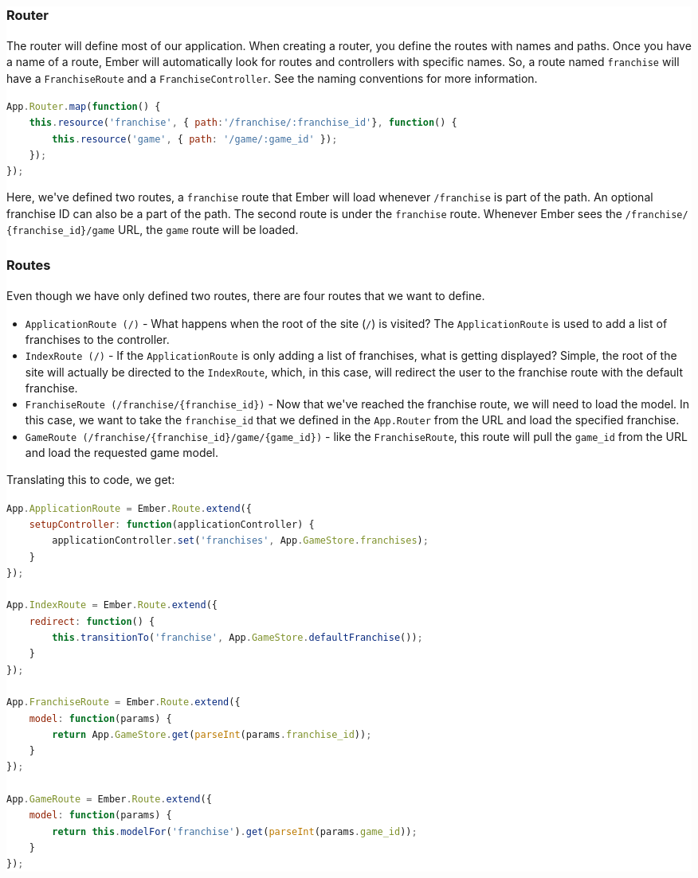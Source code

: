 ### Router
The router will define most of our application. When creating a router, you define the routes with names and paths. Once you have a name of a route, Ember will automatically look for routes and controllers with specific names. So, a route named `franchise` will have a `FranchiseRoute` and a `FranchiseController`. See the naming conventions for more information.

```javascript
App.Router.map(function() {
    this.resource('franchise', { path:'/franchise/:franchise_id'}, function() {
        this.resource('game', { path: '/game/:game_id' });
    });
});
```

Here, we've defined two routes, a `franchise` route that Ember will load whenever `/franchise` is part of the path. An optional franchise ID can also be a part of the path. The second route is under the `franchise` route. Whenever Ember sees the `/franchise/{franchise_id}/game` URL, the `game` route will be loaded.

### Routes

Even though we have only defined two routes, there are four routes that we want to define.

* `ApplicationRoute (/)` - What happens when the root of the site (`/`) is visited? The `ApplicationRoute` is used to add a list of franchises to the controller.
* `IndexRoute (/)` - If the `ApplicationRoute` is only adding a list of franchises, what is getting displayed? Simple, the root of the site will actually be directed to the `IndexRoute`, which, in this case, will redirect the user to the franchise route with the default franchise.
* `FranchiseRoute (/franchise/{franchise_id})` - Now that we've reached the franchise route, we will need to load the model. In this case, we want to take the `franchise_id` that we defined in the `App.Router` from the URL and load the specified franchise.
* `GameRoute (/franchise/{franchise_id}/game/{game_id})` - like the `FranchiseRoute`, this route will pull the `game_id` from the URL and load the requested game model.

Translating this to code, we get:

```javascript
App.ApplicationRoute = Ember.Route.extend({
    setupController: function(applicationController) {
        applicationController.set('franchises', App.GameStore.franchises);
    }
});

App.IndexRoute = Ember.Route.extend({
    redirect: function() {
        this.transitionTo('franchise', App.GameStore.defaultFranchise());
    }
});

App.FranchiseRoute = Ember.Route.extend({
    model: function(params) {
        return App.GameStore.get(parseInt(params.franchise_id));
    }
});

App.GameRoute = Ember.Route.extend({
    model: function(params) {
        return this.modelFor('franchise').get(parseInt(params.game_id));
    }
});
```
